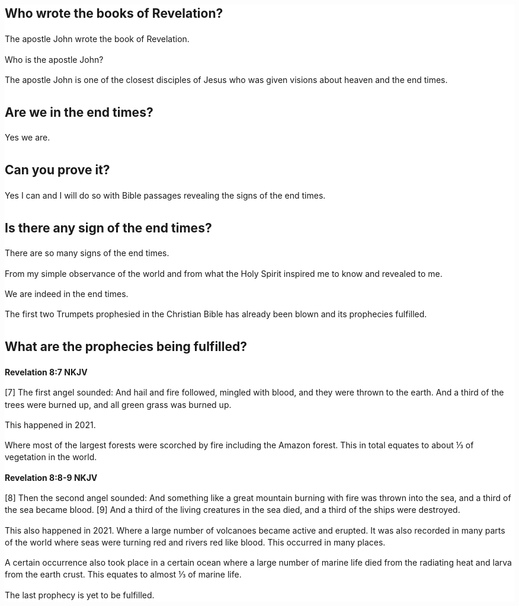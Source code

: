 ## Who wrote the books of Revelation?

The apostle John wrote the book of Revelation.

Who is the apostle John?

The apostle John is one of the closest disciples of Jesus who was given visions about heaven and the end times.

## Are we in the end times?

Yes we are.

## Can you prove it?

Yes I can and I will do so with Bible passages revealing the signs of the end times.

## Is there any sign of the end times?

There are so many signs of the end times.

From my simple observance of the world and from what the Holy Spirit inspired me to know and revealed to me.

We are indeed in the end times.

The first two Trumpets prophesied in the Christian Bible has already been blown and its prophecies fulfilled.

## What are the prophecies being fulfilled?

**Revelation 8:7 NKJV**

[7] The first angel sounded: And hail and fire followed, mingled with blood, and they were thrown to the earth. And a third of the trees were burned up, and all green grass was burned up.

This happened in 2021.

Where most of the largest forests were scorched by fire including the Amazon forest. This in total equates to about ⅓ of vegetation in the world.

**Revelation 8:8-9 NKJV**

[8] Then the second angel sounded: And something like a great mountain burning with fire was thrown into the sea, and a third of the sea became blood. [9] And a third of the living creatures in the sea died, and a third of the ships were destroyed.

This also happened in 2021. Where a large number of volcanoes became active and erupted. It was also recorded in many parts of the world where seas were turning red and rivers red like blood. This occurred in many places.

A certain occurrence also took place in a certain ocean where a large number of marine life died from the radiating heat and larva from the earth crust. This equates to almost ⅓ of marine life.

The last prophecy is yet to be fulfilled.
